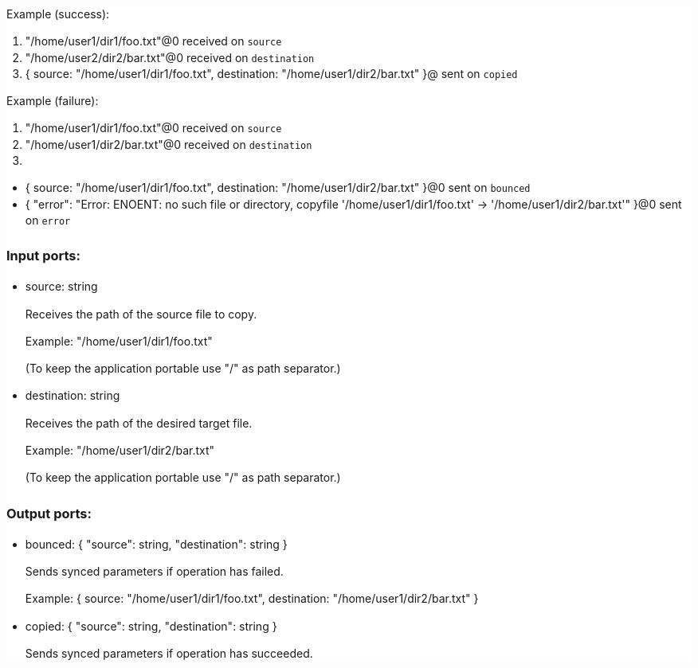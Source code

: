 Example (success): 
1. "/home/user1/dir1/foo.txt"@0 received on `source`
2. "/home/user2/dir2/bar.txt"@0 received on `destination`
3. { 
source: "/home/user1/dir1/foo.txt", 
destination: "/home/user1/dir2/bar.txt"
}@ sent on `copied`

Example (failure): 
1. "/home/user1/dir1/foo.txt"@0 received on `source`
2. "/home/user1/dir2/bar.txt"@0 received on `destination`
3. 
- { 
source: "/home/user1/dir1/foo.txt", 
destination: "/home/user1/dir2/bar.txt"
}@0 sent on `bounced`
- {
  "error": "Error: ENOENT: no such file or directory, copyfile '/home/user1/dir1/foo.txt' -> '/home/user1/dir2/bar.txt'"
}@0 sent on `error`

### Input ports: 
* source: string

    Receives the path of the source file to copy.
    
    Example:
    "/home/user1/dir1/foo.txt"
    
    (To keep the application portable use "/" as path separator.)


* destination: string

    Receives the path of the desired target file.
    
    Example:
    "/home/user1/dir2/bar.txt"
    
    (To keep the application portable use "/" as path separator.)


### Output ports: 
* bounced: { "source": string, "destination": string }

    Sends synced parameters if operation has failed.
    
    Example:
    { 
      source: "/home/user1/dir1/foo.txt", 
      destination: "/home/user1/dir2/bar.txt"
    }
    


* copied: { "source": string, "destination": string }

    Sends synced parameters if operation has succeeded.
    